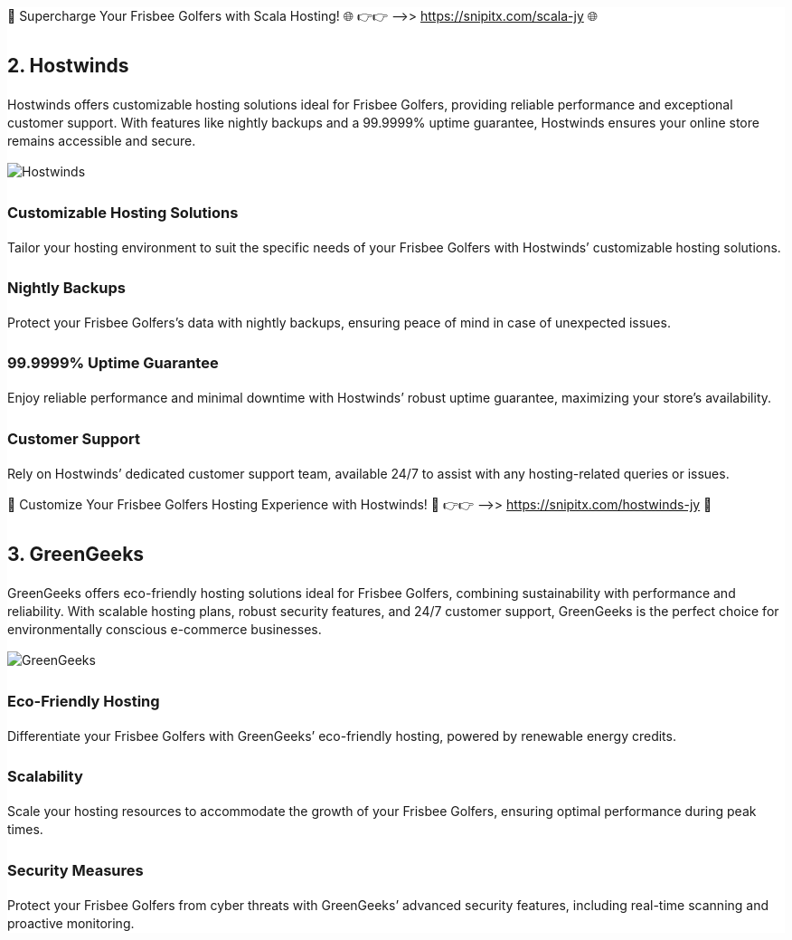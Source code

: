 🚀 Supercharge Your Frisbee Golfers with Scala Hosting! 🌐
👉👉 -->> https://snipitx.com/scala-jy 🌐

## 2. Hostwinds

Hostwinds offers customizable hosting solutions ideal for Frisbee Golfers, providing reliable performance and exceptional customer support. With features like nightly backups and a 99.9999% uptime guarantee, Hostwinds ensures your online store remains accessible and secure.

![Hostwinds](https://i.imgur.com/53aSNXx.jpeg "Hostwinds Hosting")

### Customizable Hosting Solutions
Tailor your hosting environment to suit the specific needs of your Frisbee Golfers with Hostwinds’ customizable hosting solutions.

### Nightly Backups
Protect your Frisbee Golfers’s data with nightly backups, ensuring peace of mind in case of unexpected issues.

### 99.9999% Uptime Guarantee
Enjoy reliable performance and minimal downtime with Hostwinds’ robust uptime guarantee, maximizing your store’s availability.

### Customer Support
Rely on Hostwinds’ dedicated customer support team, available 24/7 to assist with any hosting-related queries or issues.

🌟 Customize Your Frisbee Golfers Hosting Experience with Hostwinds! 🚀
👉👉 -->> https://snipitx.com/hostwinds-jy 🚀


## 3. GreenGeeks

GreenGeeks offers eco-friendly hosting solutions ideal for Frisbee Golfers, combining sustainability with performance and reliability. With scalable hosting plans, robust security features, and 24/7 customer support, GreenGeeks is the perfect choice for environmentally conscious e-commerce businesses.

![GreenGeeks](https://i.imgur.com/eEwuntu.jpg "GreenGeeks Hosting")

### Eco-Friendly Hosting
Differentiate your Frisbee Golfers with GreenGeeks’ eco-friendly hosting, powered by renewable energy credits.

### Scalability
Scale your hosting resources to accommodate the growth of your Frisbee Golfers, ensuring optimal performance during peak times.

### Security Measures
Protect your Frisbee Golfers from cyber threats with GreenGeeks’ advanced security features, including real-time scanning and proactive monitoring.
